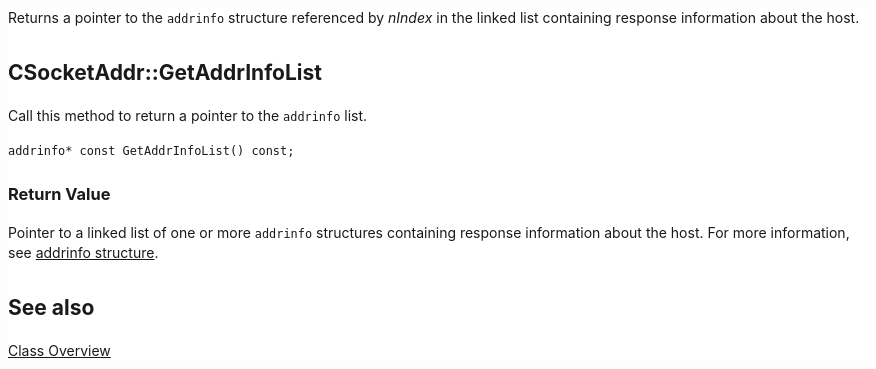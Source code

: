 Returns a pointer to the `addrinfo` structure referenced by *nIndex* in the linked list containing response information about the host.

## <a name="getaddrinfolist"></a> CSocketAddr::GetAddrInfoList

Call this method to return a pointer to the `addrinfo` list.

```
addrinfo* const GetAddrInfoList() const;
```

### Return Value

Pointer to a linked list of one or more `addrinfo` structures containing response information about the host. For more information, see [addrinfo structure](/windows/win32/api/ws2def/ns-ws2def-addrinfow).

## See also

[Class Overview](../../atl/atl-class-overview.md)
